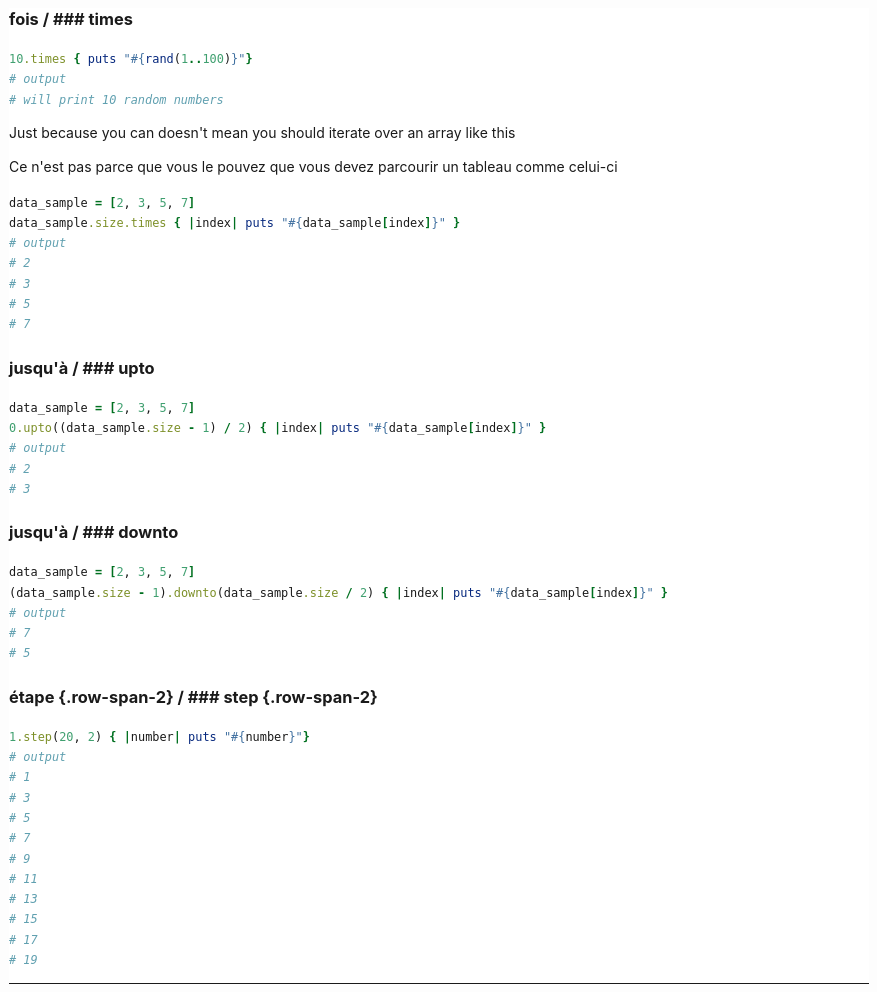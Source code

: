 ### fois / ### times

```ruby
10.times { puts "#{rand(1..100)}"}
# output
# will print 10 random numbers
```

Just because you can doesn't mean you should iterate over an array like this

Ce n'est pas parce que vous le pouvez que vous devez parcourir un tableau comme celui-ci

```ruby
data_sample = [2, 3, 5, 7]
data_sample.size.times { |index| puts "#{data_sample[index]}" }
# output
# 2
# 3
# 5
# 7
```

### jusqu'à / ### upto

```ruby
data_sample = [2, 3, 5, 7]
0.upto((data_sample.size - 1) / 2) { |index| puts "#{data_sample[index]}" }
# output
# 2
# 3
```

### jusqu'à / ### downto

```ruby
data_sample = [2, 3, 5, 7]
(data_sample.size - 1).downto(data_sample.size / 2) { |index| puts "#{data_sample[index]}" }
# output
# 7
# 5
```

### étape {.row-span-2} / ### step {.row-span-2}

```ruby
1.step(20, 2) { |number| puts "#{number}"}
# output
# 1
# 3
# 5
# 7
# 9
# 11
# 13
# 15
# 17
# 19
```

---